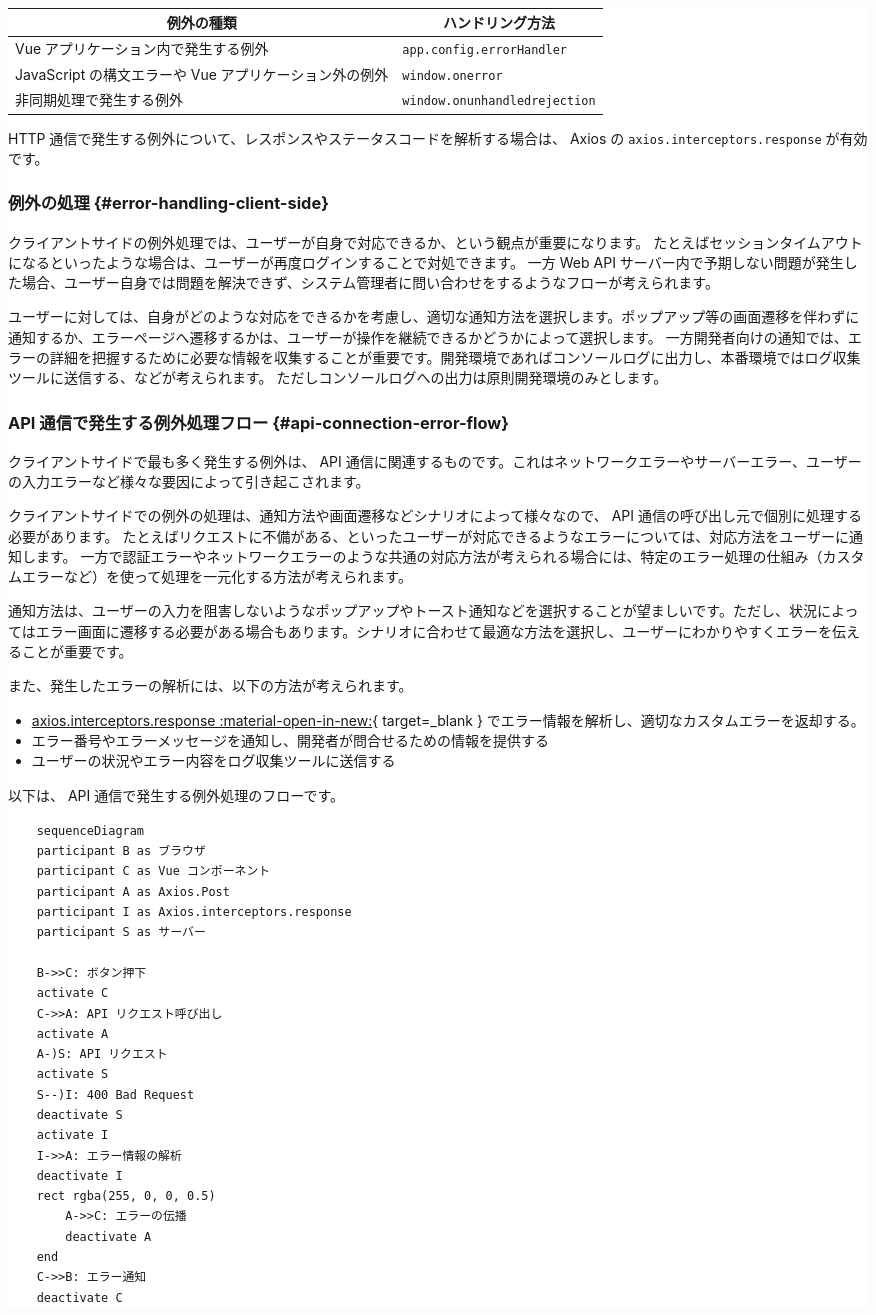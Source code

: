 | 例外の種類                                            | ハンドリング方法              |
| ---------------------------------------------------- | ----------------------------- |
| Vue アプリケーション内で発生する例外                   | `app.config.errorHandler`    |
| JavaScript の構文エラーや Vue アプリケーション外の例外 | `window.onerror`             |
| 非同期処理で発生する例外                              | `window.onunhandledrejection` |

HTTP 通信で発生する例外について、レスポンスやステータスコードを解析する場合は、 Axios の `axios.interceptors.response` が有効です。

### 例外の処理 {#error-handling-client-side}

クライアントサイドの例外処理では、ユーザーが自身で対応できるか、という観点が重要になります。
たとえばセッションタイムアウトになるといったような場合は、ユーザーが再度ログインすることで対処できます。
一方 Web API サーバー内で予期しない問題が発生した場合、ユーザー自身では問題を解決できず、システム管理者に問い合わせをするようなフローが考えられます。

ユーザーに対しては、自身がどのような対応をできるかを考慮し、適切な通知方法を選択します。ポップアップ等の画面遷移を伴わずに通知するか、エラーページへ遷移するかは、ユーザーが操作を継続できるかどうかによって選択します。
一方開発者向けの通知では、エラーの詳細を把握するために必要な情報を収集することが重要です。開発環境であればコンソールログに出力し、本番環境ではログ収集ツールに送信する、などが考えられます。
ただしコンソールログへの出力は原則開発環境のみとします。

### API 通信で発生する例外処理フロー {#api-connection-error-flow}

クライアントサイドで最も多く発生する例外は、 API 通信に関連するものです。これはネットワークエラーやサーバーエラー、ユーザーの入力エラーなど様々な要因によって引き起こされます。

クライアントサイドでの例外の処理は、通知方法や画面遷移などシナリオによって様々なので、 API 通信の呼び出し元で個別に処理する必要があります。
たとえばリクエストに不備がある、といったユーザーが対応できるようなエラーについては、対応方法をユーザーに通知します。
一方で認証エラーやネットワークエラーのような共通の対応方法が考えられる場合には、特定のエラー処理の仕組み（カスタムエラーなど）を使って処理を一元化する方法が考えられます。

通知方法は、ユーザーの入力を阻害しないようなポップアップやトースト通知などを選択することが望ましいです。ただし、状況によってはエラー画面に遷移する必要がある場合もあります。シナリオに合わせて最適な方法を選択し、ユーザーにわかりやすくエラーを伝えることが重要です。

また、発生したエラーの解析には、以下の方法が考えられます。

- [axios.interceptors.response :material-open-in-new:](https://axios-http.com/ja/docs/interceptors){ target=_blank } でエラー情報を解析し、適切なカスタムエラーを返却する。
- エラー番号やエラーメッセージを通知し、開発者が問合せるための情報を提供する
- ユーザーの状況やエラー内容をログ収集ツールに送信する

以下は、 API 通信で発生する例外処理のフローです。

```mermaid
    sequenceDiagram
    participant B as ブラウザ
    participant C as Vue コンポーネント
    participant A as Axios.Post
    participant I as Axios.interceptors.response
    participant S as サーバー

    B->>C: ボタン押下
    activate C
    C->>A: API リクエスト呼び出し
    activate A
    A-)S: API リクエスト
    activate S
    S--)I: 400 Bad Request
    deactivate S
    activate I
    I->>A: エラー情報の解析
    deactivate I
    rect rgba(255, 0, 0, 0.5)
        A->>C: エラーの伝播
        deactivate A
    end
    C->>B: エラー通知
    deactivate C
```
